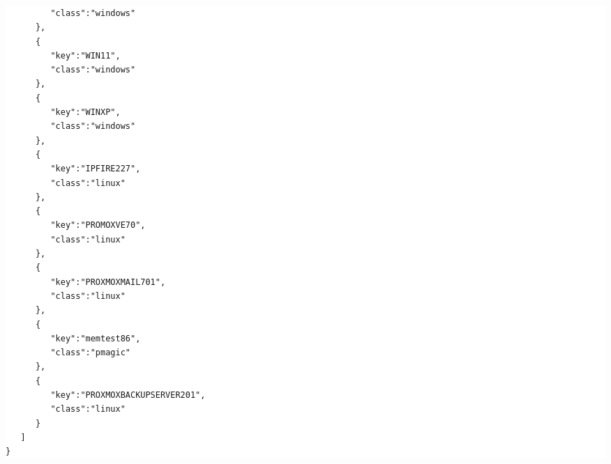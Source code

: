              "class":"windows"
          },
          {
             "key":"WIN11",
             "class":"windows"
          },
          {
             "key":"WINXP",
             "class":"windows"
          },
          {
             "key":"IPFIRE227",
             "class":"linux"
          },
          {
             "key":"PROMOXVE70",
             "class":"linux"
          },
          {
             "key":"PROXMOXMAIL701",
             "class":"linux"
          },
          {
             "key":"memtest86",
             "class":"pmagic"
          },
          {
             "key":"PROXMOXBACKUPSERVER201",
             "class":"linux"
          }           
       ]
    }
